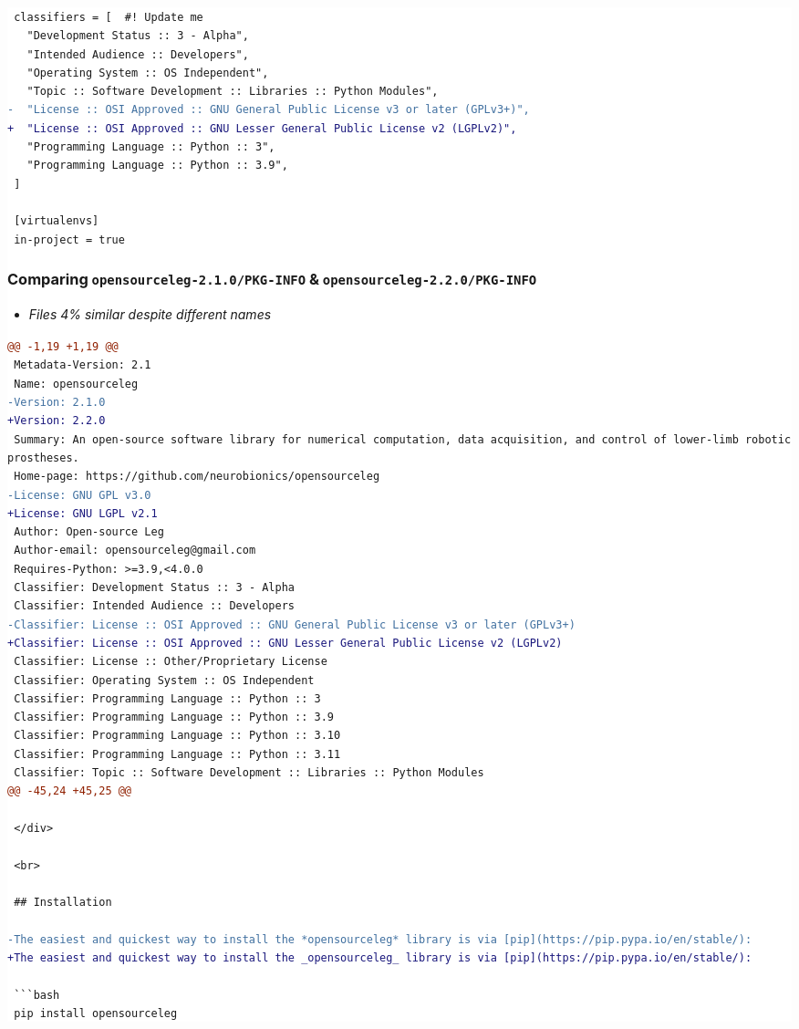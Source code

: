 ```diff
 classifiers = [  #! Update me
   "Development Status :: 3 - Alpha",
   "Intended Audience :: Developers",
   "Operating System :: OS Independent",
   "Topic :: Software Development :: Libraries :: Python Modules",
-  "License :: OSI Approved :: GNU General Public License v3 or later (GPLv3+)",
+  "License :: OSI Approved :: GNU Lesser General Public License v2 (LGPLv2)",
   "Programming Language :: Python :: 3",
   "Programming Language :: Python :: 3.9",
 ]
 
 [virtualenvs]
 in-project = true
```

### Comparing `opensourceleg-2.1.0/PKG-INFO` & `opensourceleg-2.2.0/PKG-INFO`

 * *Files 4% similar despite different names*

```diff
@@ -1,19 +1,19 @@
 Metadata-Version: 2.1
 Name: opensourceleg
-Version: 2.1.0
+Version: 2.2.0
 Summary: An open-source software library for numerical computation, data acquisition, and control of lower-limb robotic prostheses.
 Home-page: https://github.com/neurobionics/opensourceleg
-License: GNU GPL v3.0
+License: GNU LGPL v2.1
 Author: Open-source Leg
 Author-email: opensourceleg@gmail.com
 Requires-Python: >=3.9,<4.0.0
 Classifier: Development Status :: 3 - Alpha
 Classifier: Intended Audience :: Developers
-Classifier: License :: OSI Approved :: GNU General Public License v3 or later (GPLv3+)
+Classifier: License :: OSI Approved :: GNU Lesser General Public License v2 (LGPLv2)
 Classifier: License :: Other/Proprietary License
 Classifier: Operating System :: OS Independent
 Classifier: Programming Language :: Python :: 3
 Classifier: Programming Language :: Python :: 3.9
 Classifier: Programming Language :: Python :: 3.10
 Classifier: Programming Language :: Python :: 3.11
 Classifier: Topic :: Software Development :: Libraries :: Python Modules
@@ -45,24 +45,25 @@
 
 </div>
 
 <br>
 
 ## Installation
 
-The easiest and quickest way to install the *opensourceleg* library is via [pip](https://pip.pypa.io/en/stable/):
+The easiest and quickest way to install the _opensourceleg_ library is via [pip](https://pip.pypa.io/en/stable/):
 
 ```bash
 pip install opensourceleg
 ```
 